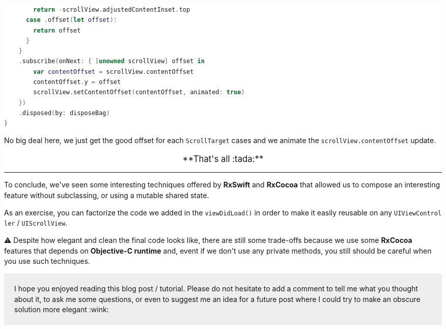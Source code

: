 ```swift
        return -scrollView.adjustedContentInset.top
      case .offset(let offset):
        return offset
      }
    }
    .subscribe(onNext: { [unowned scrollView] offset in
        var contentOffset = scrollView.contentOffset
        contentOffset.y = offset
        scrollView.setContentOffset(contentOffset, animated: true)
    })
    .disposed(by: disposeBag)
}
```

No big deal here, we just get the good offset for each `ScrollTarget` cases and we animate the `scrollView.contentOffset` update.

<center><big>**That's all :tada:**</big></center>

---

To conclude, we've seen some interesting techniques offered by **RxSwift** and **RxCocoa** that allowed us to <span class="green">compose</span> an interesting feature without <span class="red">subclassing</span>, or using a <span class="red">mutable shared state</span>.

As an exercise, you can factorize the code we added in the `viewDidLoad()` in order to make it easily reusable on any `UIViewController` / `UIScrollView`.


:warning: Despite how elegant and clean the final code looks like, there are still some trade-offs because we use some **RxCocoa** features that depends on **Objective-C runtime** and, event if we don't use any private methods, you still should be careful when you use such techniques.

<div style="background-color:#eeeeee; padding: 20px;">I hope you enjoyed reading this blog post / tutorial. Please do not hesitate to add a comment to tell me what you thought about it, to ask me some questions, or even to suggest me an idea for a future post where I could try to make an obscure solution more elegant :wink:</div>
